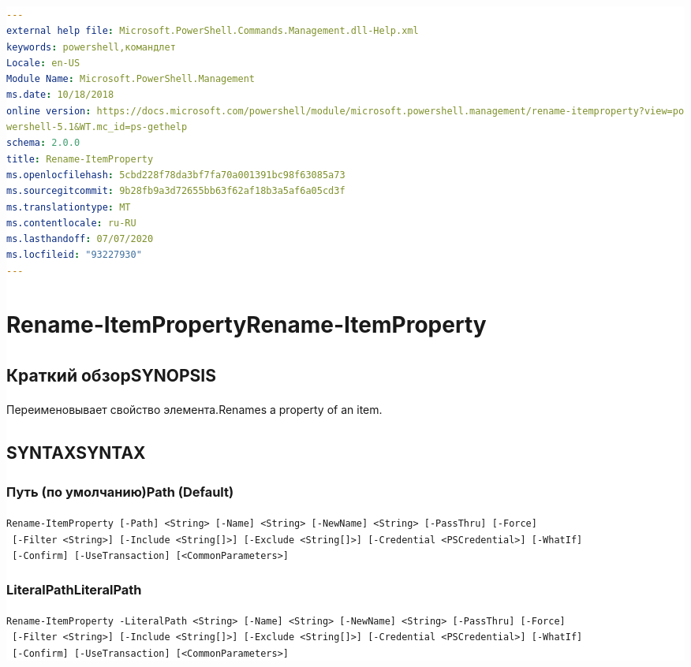 ```yaml
---
external help file: Microsoft.PowerShell.Commands.Management.dll-Help.xml
keywords: powershell,командлет
Locale: en-US
Module Name: Microsoft.PowerShell.Management
ms.date: 10/18/2018
online version: https://docs.microsoft.com/powershell/module/microsoft.powershell.management/rename-itemproperty?view=powershell-5.1&WT.mc_id=ps-gethelp
schema: 2.0.0
title: Rename-ItemProperty
ms.openlocfilehash: 5cbd228f78da3bf7fa70a001391bc98f63085a73
ms.sourcegitcommit: 9b28fb9a3d72655bb63f62af18b3a5af6a05cd3f
ms.translationtype: MT
ms.contentlocale: ru-RU
ms.lasthandoff: 07/07/2020
ms.locfileid: "93227930"
---
```

# <span data-ttu-id="1c656-103">Rename-ItemProperty</span><span class="sxs-lookup"><span data-stu-id="1c656-103">Rename-ItemProperty</span></span>

## <span data-ttu-id="1c656-104">Краткий обзор</span><span class="sxs-lookup"><span data-stu-id="1c656-104">SYNOPSIS</span></span>
<span data-ttu-id="1c656-105">Переименовывает свойство элемента.</span><span class="sxs-lookup"><span data-stu-id="1c656-105">Renames a property of an item.</span></span>

## <span data-ttu-id="1c656-106">SYNTAX</span><span class="sxs-lookup"><span data-stu-id="1c656-106">SYNTAX</span></span>

### <span data-ttu-id="1c656-107">Путь (по умолчанию)</span><span class="sxs-lookup"><span data-stu-id="1c656-107">Path (Default)</span></span>

```
Rename-ItemProperty [-Path] <String> [-Name] <String> [-NewName] <String> [-PassThru] [-Force]
 [-Filter <String>] [-Include <String[]>] [-Exclude <String[]>] [-Credential <PSCredential>] [-WhatIf]
 [-Confirm] [-UseTransaction] [<CommonParameters>]
```

### <span data-ttu-id="1c656-108">LiteralPath</span><span class="sxs-lookup"><span data-stu-id="1c656-108">LiteralPath</span></span>

```
Rename-ItemProperty -LiteralPath <String> [-Name] <String> [-NewName] <String> [-PassThru] [-Force]
 [-Filter <String>] [-Include <String[]>] [-Exclude <String[]>] [-Credential <PSCredential>] [-WhatIf]
 [-Confirm] [-UseTransaction] [<CommonParameters>]
```
